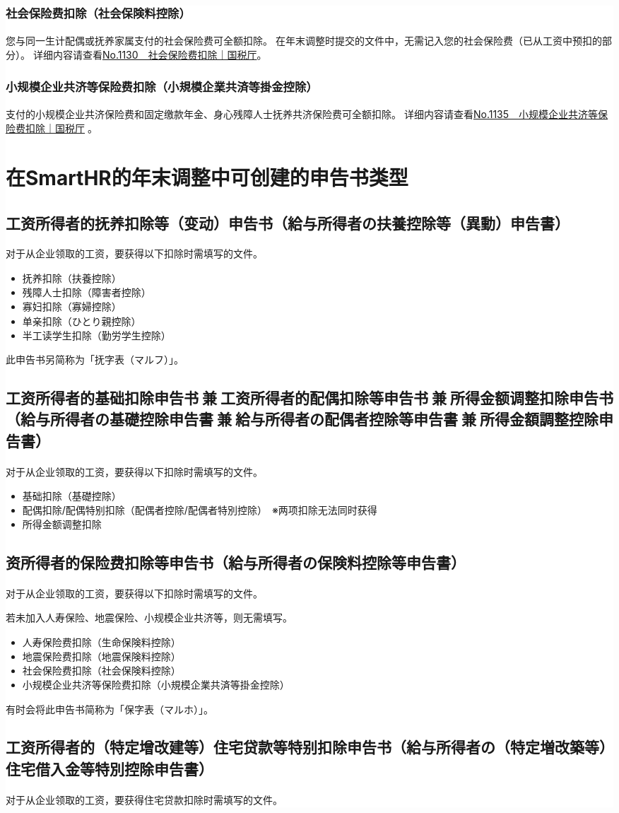 ### 社会保险费扣除（社会保険料控除）

您与同一生计配偶或抚养家属支付的社会保险费可全额扣除。
在年末调整时提交的文件中，无需记入您的社会保险费（已从工资中预扣的部分）。
详细内容请查看[No.1130 社会保险费扣除｜国税厅](https://www.nta.go.jp/taxes/shiraberu/taxanswer/shotoku/1130.htm)。

### 小规模企业共济等保险费扣除（小規模企業共済等掛金控除）

支付的小规模企业共济保险费和固定缴款年金、身心残障人士抚养共济保险费可全额扣除。
详细内容请查看[No.1135 小规模企业共济等保险费扣除｜国税厅](https://www.nta.go.jp/taxes/shiraberu/taxanswer/shotoku/1135.htm) 。

# 在SmartHR的年末调整中可创建的申告书类型

## 工资所得者的抚养扣除等（变动）申告书（給与所得者の扶養控除等（異動）申告書）

对于从企业领取的工资，要获得以下扣除时需填写的文件。

- 抚养扣除（扶養控除）
- 残障人士扣除（障害者控除）
- 寡妇扣除（寡婦控除）
- 单亲扣除（ひとり親控除）
- 半工读学生扣除（勤労学生控除）

此申告书另简称为「抚字表（マルフ）」。

## 工资所得者的基础扣除申告书 兼 工资所得者的配偶扣除等申告书 兼 所得金额调整扣除申告书（給与所得者の基礎控除申告書 兼 給与所得者の配偶者控除等申告書 兼 所得金額調整控除申告書）

对于从企业领取的工资，要获得以下扣除时需填写的文件。

- 基础扣除（基礎控除）
- 配偶扣除/配偶特别扣除（配偶者控除/配偶者特別控除）　※两项扣除无法同时获得
- 所得金额调整扣除

## 资所得者的保险费扣除等申告书（給与所得者の保険料控除等申告書）

对于从企业领取的工资，要获得以下扣除时需填写的文件。

若未加入人寿保险、地震保险、小规模企业共济等，则无需填写。

- 人寿保险费扣除（生命保険料控除）
- 地震保险费扣除（地震保険料控除）
- 社会保险费扣除（社会保険料控除）
- 小规模企业共济等保险费扣除（小規模企業共済等掛金控除）

有时会将此申告书简称为「保字表（マルホ）」。

## 工资所得者的（特定增改建等）住宅贷款等特别扣除申告书（給与所得者の（特定増改築等）住宅借入金等特別控除申告書）

对于从企业领取的工资，要获得住宅贷款扣除时需填写的文件。

